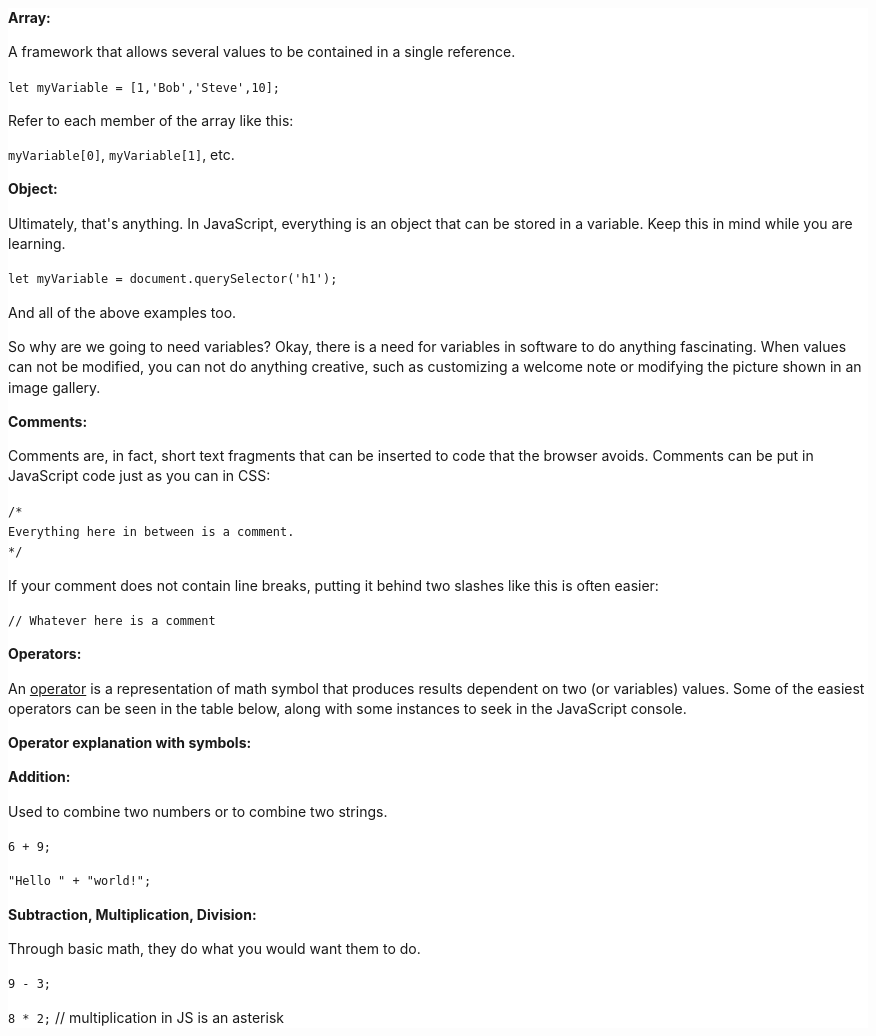 **Array:**

A framework that allows several values to be contained in a single reference.

`let myVariable = [1,'Bob','Steve',10];`

Refer to each member of the array like this:

`myVariable[0]`, `myVariable[1]`, etc.

**Object:**

Ultimately, that's anything. In JavaScript, everything is an object that can be stored in a variable. Keep this in mind while you are learning.

`let myVariable = document.querySelector('h1');`

And all of the above examples too.

So why are we going to need variables? Okay, there is a need for variables in software to do anything fascinating. When values can not be modified, you can not do anything creative, such as customizing a welcome note or modifying the picture shown in an image gallery.

**Comments:**

Comments are, in fact, short text fragments that can be inserted to code that the browser avoids. Comments can be put in JavaScript code just as you can in CSS:

```
/*
Everything here in between is a comment.
*/
```

If your comment does not contain line breaks, putting it behind two slashes like this is often easier:

`// Whatever here is a comment`

**Operators:**

An [operator](https://developer.mozilla.org/en-US/docs/Glossary/operator) is a representation of math symbol that produces results dependent on two (or variables) values. Some of the easiest operators can be seen in the table below, along with some instances to seek in the JavaScript console.

**Operator explanation with symbols:**

**Addition:**

Used to combine two numbers or to combine two strings.

`6 + 9;`

`"Hello " + "world!";`

**Subtraction, Multiplication, Division:**

Through basic math, they do what you would want them to do.

`9 - 3;`

`8 * 2;` // multiplication in JS is an asterisk
